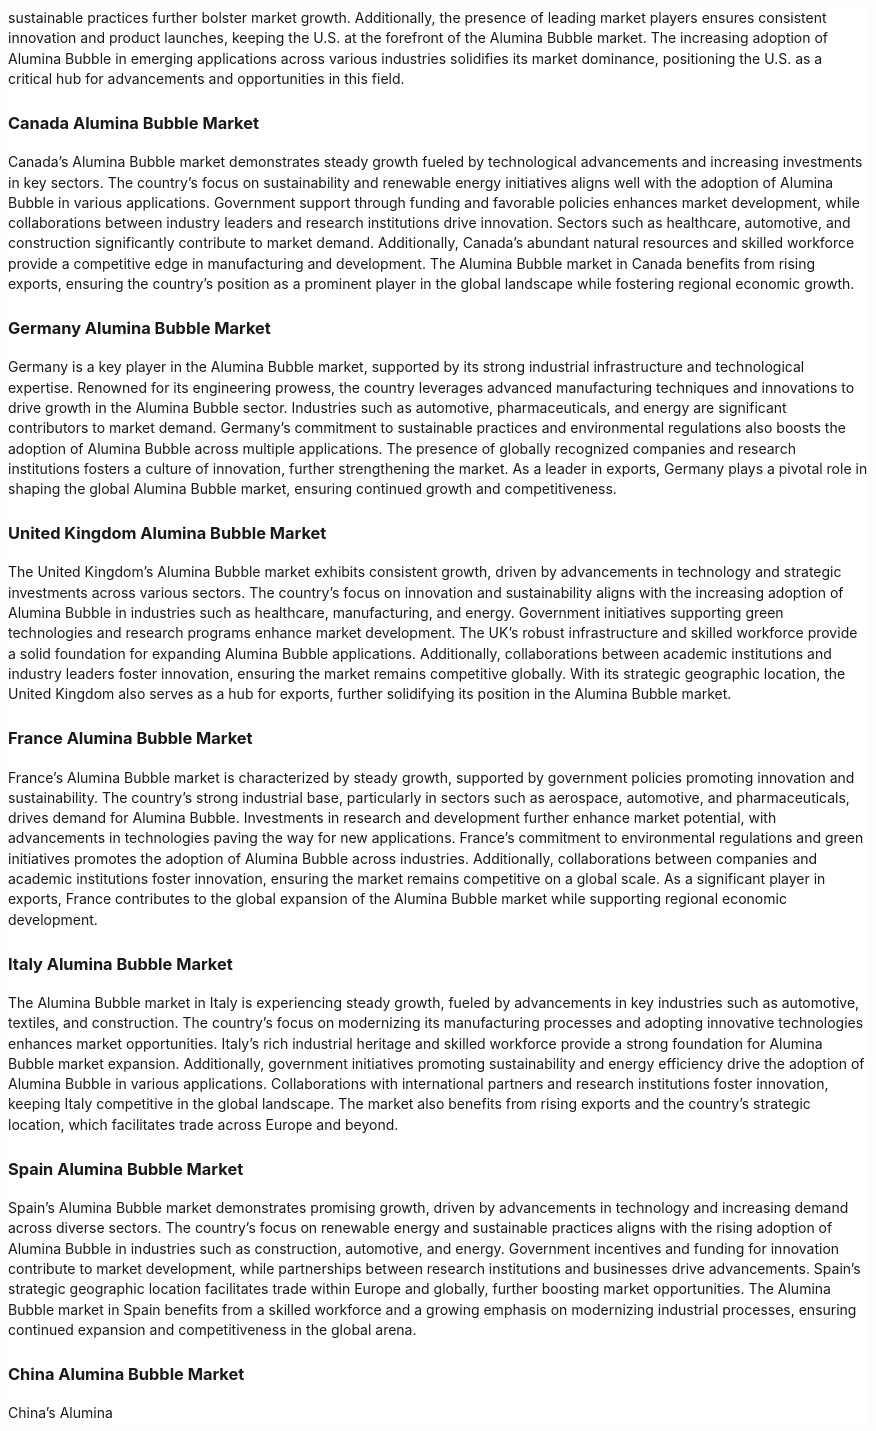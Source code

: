 sustainable practices further bolster market growth. Additionally, the presence of leading market players ensures consistent innovation and product launches, keeping the U.S. at the forefront of the Alumina Bubble market. The increasing adoption of Alumina Bubble in emerging applications across various industries solidifies its market dominance, positioning the U.S. as a critical hub for advancements and opportunities in this field.</p><h3>Canada Alumina Bubble Market</h3><p>Canada&rsquo;s Alumina Bubble market demonstrates steady growth fueled by technological advancements and increasing investments in key sectors. The country&rsquo;s focus on sustainability and renewable energy initiatives aligns well with the adoption of Alumina Bubble in various applications. Government support through funding and favorable policies enhances market development, while collaborations between industry leaders and research institutions drive innovation. Sectors such as healthcare, automotive, and construction significantly contribute to market demand. Additionally, Canada&rsquo;s abundant natural resources and skilled workforce provide a competitive edge in manufacturing and development. The Alumina Bubble market in Canada benefits from rising exports, ensuring the country&rsquo;s position as a prominent player in the global landscape while fostering regional economic growth.</p><h3>Germany Alumina Bubble Market</h3><p>Germany is a key player in the Alumina Bubble market, supported by its strong industrial infrastructure and technological expertise. Renowned for its engineering prowess, the country leverages advanced manufacturing techniques and innovations to drive growth in the Alumina Bubble sector. Industries such as automotive, pharmaceuticals, and energy are significant contributors to market demand. Germany&rsquo;s commitment to sustainable practices and environmental regulations also boosts the adoption of Alumina Bubble across multiple applications. The presence of globally recognized companies and research institutions fosters a culture of innovation, further strengthening the market. As a leader in exports, Germany plays a pivotal role in shaping the global Alumina Bubble market, ensuring continued growth and competitiveness.</p><h3>United Kingdom Alumina Bubble Market</h3><p>The United Kingdom&rsquo;s Alumina Bubble market exhibits consistent growth, driven by advancements in technology and strategic investments across various sectors. The country&rsquo;s focus on innovation and sustainability aligns with the increasing adoption of Alumina Bubble in industries such as healthcare, manufacturing, and energy. Government initiatives supporting green technologies and research programs enhance market development. The UK&rsquo;s robust infrastructure and skilled workforce provide a solid foundation for expanding Alumina Bubble applications. Additionally, collaborations between academic institutions and industry leaders foster innovation, ensuring the market remains competitive globally. With its strategic geographic location, the United Kingdom also serves as a hub for exports, further solidifying its position in the Alumina Bubble market.</p><h3>France Alumina Bubble Market</h3><p>France&rsquo;s Alumina Bubble market is characterized by steady growth, supported by government policies promoting innovation and sustainability. The country&rsquo;s strong industrial base, particularly in sectors such as aerospace, automotive, and pharmaceuticals, drives demand for Alumina Bubble. Investments in research and development further enhance market potential, with advancements in technologies paving the way for new applications. France&rsquo;s commitment to environmental regulations and green initiatives promotes the adoption of Alumina Bubble across industries. Additionally, collaborations between companies and academic institutions foster innovation, ensuring the market remains competitive on a global scale. As a significant player in exports, France contributes to the global expansion of the Alumina Bubble market while supporting regional economic development.</p><h3>Italy Alumina Bubble Market</h3><p>The Alumina Bubble market in Italy is experiencing steady growth, fueled by advancements in key industries such as automotive, textiles, and construction. The country&rsquo;s focus on modernizing its manufacturing processes and adopting innovative technologies enhances market opportunities. Italy&rsquo;s rich industrial heritage and skilled workforce provide a strong foundation for Alumina Bubble market expansion. Additionally, government initiatives promoting sustainability and energy efficiency drive the adoption of Alumina Bubble in various applications. Collaborations with international partners and research institutions foster innovation, keeping Italy competitive in the global landscape. The market also benefits from rising exports and the country&rsquo;s strategic location, which facilitates trade across Europe and beyond.</p><h3>Spain Alumina Bubble Market</h3><p>Spain&rsquo;s Alumina Bubble market demonstrates promising growth, driven by advancements in technology and increasing demand across diverse sectors. The country&rsquo;s focus on renewable energy and sustainable practices aligns with the rising adoption of Alumina Bubble in industries such as construction, automotive, and energy. Government incentives and funding for innovation contribute to market development, while partnerships between research institutions and businesses drive advancements. Spain&rsquo;s strategic geographic location facilitates trade within Europe and globally, further boosting market opportunities. The Alumina Bubble market in Spain benefits from a skilled workforce and a growing emphasis on modernizing industrial processes, ensuring continued expansion and competitiveness in the global arena.</p><h3>China Alumina Bubble Market</h3><p>China&rsquo;s Alumina
